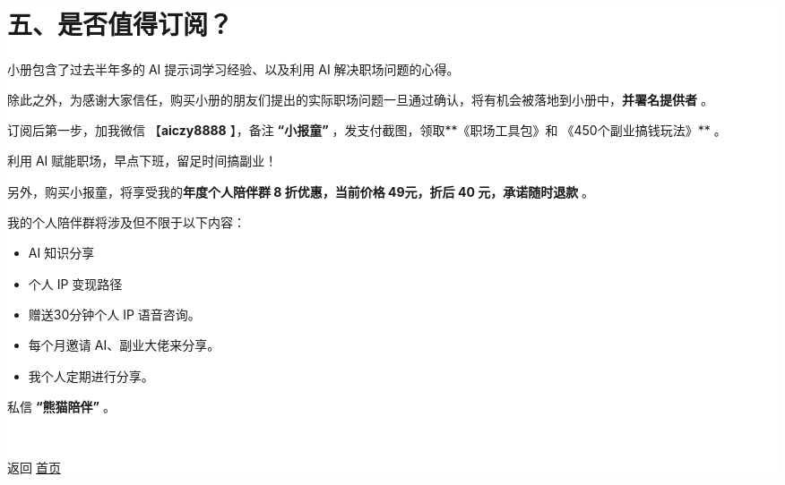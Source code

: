 # 五、是否值得订阅？

小册包含了过去半年多的 AI 提示词学习经验、以及利用 AI 解决职场问题的心得。

除此之外，为感谢大家信任，购买小册的朋友们提出的实际职场问题一旦通过确认，将有机会被落地到小册中，**并署名提供者** 。

订阅后第一步，加我微信 【**aiczy8888** 】，备注 **“小报童”** ，发支付截图，领取**《职场工具包》和 《450个副业搞钱玩法》** 。

利用 AI 赋能职场，早点下班，留足时间搞副业！

另外，购买小报童，将享受我的**年度个人陪伴群 8 折优惠，当前价格 49元，折后 40 元，承诺随时退款** 。

我的个人陪伴群将涉及但不限于以下内容：

  * AI 知识分享

  * 个人 IP 变现路径

  * 赠送30分钟个人 IP 语音咨询。

  * 每个月邀请 AI、副业大佬来分享。

  * 我个人定期进行分享。

私信 **“熊猫陪伴”** 。


<a href="https://github.com/Reno9527/awesome-xiaobot" style="color: white; text-decoration: none;">awesome-xiaobot</a>

返回 [首页](../README.md)
